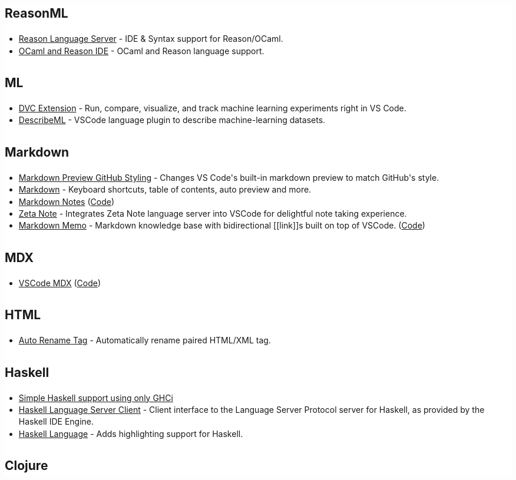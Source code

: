 ## ReasonML

- [Reason Language Server](https://marketplace.visualstudio.com/items?itemName=jaredly.reason-vscode) - IDE & Syntax support for Reason/OCaml.
- [OCaml and Reason IDE](https://marketplace.visualstudio.com/items?itemName=freebroccolo.reasonml) - OCaml and Reason language support.

## ML

- [DVC Extension](https://github.com/iterative/vscode-dvc) - Run, compare, visualize, and track machine learning experiments right in VS Code.
- [DescribeML](https://github.com/SOM-Research/DescribeML) - VSCode language plugin to describe machine-learning datasets.

## Markdown

- [Markdown Preview GitHub Styling](https://marketplace.visualstudio.com/items?itemName=bierner.markdown-preview-github-styles) - Changes VS Code's built-in markdown preview to match GitHub's style.
- [Markdown](https://marketplace.visualstudio.com/items?itemName=yzhang.markdown-all-in-one) - Keyboard shortcuts, table of contents, auto preview and more.
- [Markdown Notes](https://marketplace.visualstudio.com/items?itemName=kortina.vscode-markdown-notes) ([Code](https://github.com/kortina/vscode-markdown-notes))
- [Zeta Note](https://github.com/artempyanykh/zeta-note-vscode) - Integrates Zeta Note language server into VSCode for delightful note taking experience.
- [Markdown Memo](https://marketplace.visualstudio.com/items?itemName=svsool.markdown-memo) - Markdown knowledge base with bidirectional [[link]]s built on top of VSCode. ([Code](https://github.com/svsool/vscode-memo))

## MDX

- [VSCode MDX](https://marketplace.visualstudio.com/items?itemName=unifiedjs.vscode-mdx) ([Code](https://github.com/mdx-js/vscode-mdx))

## HTML

- [Auto Rename Tag](https://marketplace.visualstudio.com/items?itemName=formulahendry.auto-rename-tag) - Automatically rename paired HTML/XML tag.

## Haskell

- [Simple Haskell support using only GHCi](https://marketplace.visualstudio.com/items?itemName=dramforever.vscode-ghc-simple)
- [Haskell Language Server Client](https://marketplace.visualstudio.com/items?itemName=alanz.vscode-hie-server) - Client interface to the Language Server Protocol server for Haskell, as provided by the Haskell IDE Engine.
- [Haskell Language](https://marketplace.visualstudio.com/items?itemName=justusadam.language-haskell) - Adds highlighting support for Haskell.

## Clojure
